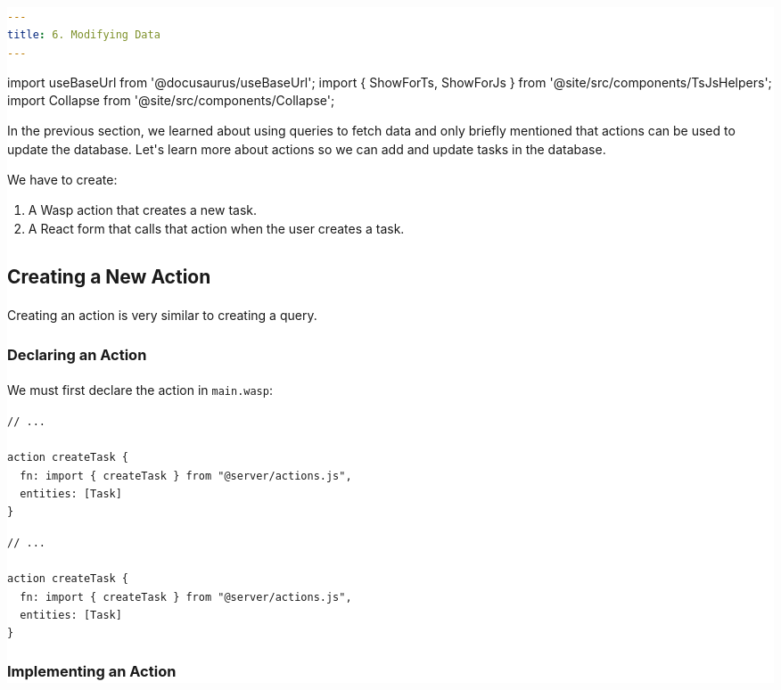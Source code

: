 ```yaml
---
title: 6. Modifying Data
---
```


import useBaseUrl from '@docusaurus/useBaseUrl';
import { ShowForTs, ShowForJs } from '@site/src/components/TsJsHelpers';
import Collapse from '@site/src/components/Collapse';

In the previous section, we learned about using queries to fetch data and only briefly mentioned that actions can be used to update the database. Let's learn more about actions so we can add and update tasks in the database.

We have to create:

1. A Wasp action that creates a new task.
2. A React form that calls that action when the user creates a task.

## Creating a New Action

Creating an action is very similar to creating a query.

### Declaring an Action

We must first declare the action in `main.wasp`:

<Tabs groupId="js-ts">
<TabItem value="js" label="JavaScript">

```wasp title="main.wasp"
// ...

action createTask {
  fn: import { createTask } from "@server/actions.js",
  entities: [Task]
}
```

</TabItem>
<TabItem value="ts" label="TypeScript">

```wasp title="main.wasp"
// ...

action createTask {
  fn: import { createTask } from "@server/actions.js",
  entities: [Task]
}
```

</TabItem>
</Tabs>

### Implementing an Action
